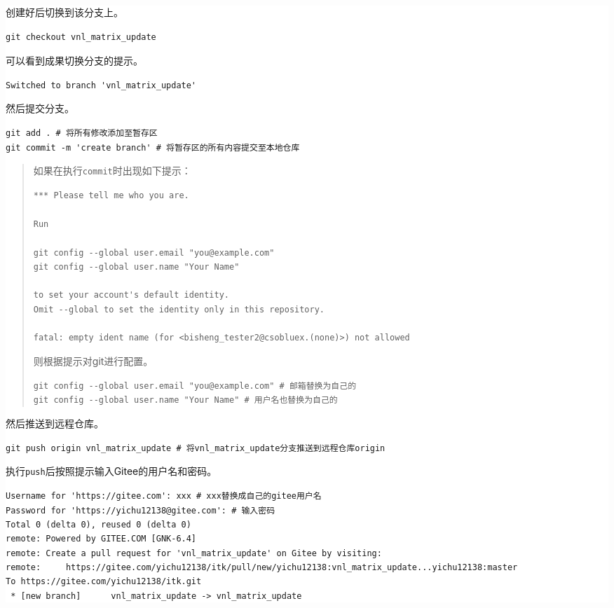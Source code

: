 创建好后切换到该分支上。

```shell
git checkout vnl_matrix_update
```

可以看到成果切换分支的提示。

```shell
Switched to branch 'vnl_matrix_update'
```

然后提交分支。

```shell
git add . # 将所有修改添加至暂存区
git commit -m 'create branch' # 将暂存区的所有内容提交至本地仓库
```

> 如果在执行`commit`时出现如下提示：
>
> ```shell
> *** Please tell me who you are.
> 
> Run
> 
> git config --global user.email "you@example.com"
> git config --global user.name "Your Name"
> 
> to set your account's default identity.
> Omit --global to set the identity only in this repository.
> 
> fatal: empty ident name (for <bisheng_tester2@csobluex.(none)>) not allowed
> ```
>
> 则根据提示对git进行配置。
>
> ```shell
> git config --global user.email "you@example.com" # 邮箱替换为自己的
> git config --global user.name "Your Name" # 用户名也替换为自己的
> ```

然后推送到远程仓库。

```shell
git push origin vnl_matrix_update # 将vnl_matrix_update分支推送到远程仓库origin
```

执行`push`后按照提示输入Gitee的用户名和密码。

```shell
Username for 'https://gitee.com': xxx # xxx替换成自己的gitee用户名
Password for 'https://yichu12138@gitee.com': # 输入密码
Total 0 (delta 0), reused 0 (delta 0)
remote: Powered by GITEE.COM [GNK-6.4]
remote: Create a pull request for 'vnl_matrix_update' on Gitee by visiting:
remote:     https://gitee.com/yichu12138/itk/pull/new/yichu12138:vnl_matrix_update...yichu12138:master
To https://gitee.com/yichu12138/itk.git
 * [new branch]      vnl_matrix_update -> vnl_matrix_update
```
